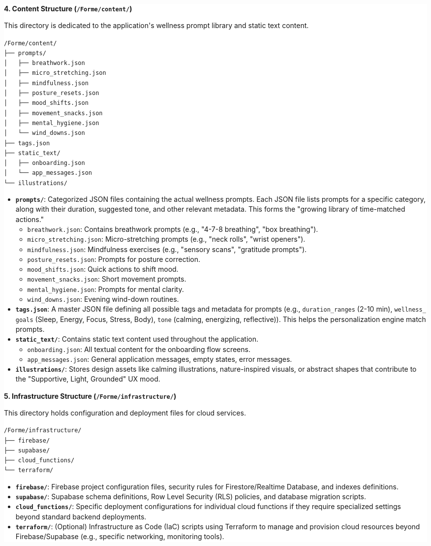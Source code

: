 **4. Content Structure (`/Forme/content/`)**

This directory is dedicated to the application's wellness prompt library and static text content.

```
/Forme/content/
├── prompts/
│   ├── breathwork.json
│   ├── micro_stretching.json
│   ├── mindfulness.json
│   ├── posture_resets.json
│   ├── mood_shifts.json
│   ├── movement_snacks.json
│   ├── mental_hygiene.json
│   └── wind_downs.json
├── tags.json
├── static_text/
│   ├── onboarding.json
│   └── app_messages.json
└── illustrations/
```

*   **`prompts/`**: Categorized JSON files containing the actual wellness prompts. Each JSON file lists prompts for a specific category, along with their duration, suggested tone, and other relevant metadata. This forms the "growing library of time-matched actions."
    *   `breathwork.json`: Contains breathwork prompts (e.g., "4-7-8 breathing", "box breathing").
    *   `micro_stretching.json`: Micro-stretching prompts (e.g., "neck rolls", "wrist openers").
    *   `mindfulness.json`: Mindfulness exercises (e.g., "sensory scans", "gratitude prompts").
    *   `posture_resets.json`: Prompts for posture correction.
    *   `mood_shifts.json`: Quick actions to shift mood.
    *   `movement_snacks.json`: Short movement prompts.
    *   `mental_hygiene.json`: Prompts for mental clarity.
    *   `wind_downs.json`: Evening wind-down routines.
*   **`tags.json`**: A master JSON file defining all possible tags and metadata for prompts (e.g., `duration_ranges` (2-10 min), `wellness_goals` (Sleep, Energy, Focus, Stress, Body), `tone` (calming, energizing, reflective)). This helps the personalization engine match prompts.
*   **`static_text/`**: Contains static text content used throughout the application.
    *   `onboarding.json`: All textual content for the onboarding flow screens.
    *   `app_messages.json`: General application messages, empty states, error messages.
*   **`illustrations/`**: Stores design assets like calming illustrations, nature-inspired visuals, or abstract shapes that contribute to the "Supportive, Light, Grounded" UX mood.

**5. Infrastructure Structure (`/Forme/infrastructure/`)**

This directory holds configuration and deployment files for cloud services.

```
/Forme/infrastructure/
├── firebase/
├── supabase/
├── cloud_functions/
└── terraform/
```

*   **`firebase/`**: Firebase project configuration files, security rules for Firestore/Realtime Database, and indexes definitions.
*   **`supabase/`**: Supabase schema definitions, Row Level Security (RLS) policies, and database migration scripts.
*   **`cloud_functions/`**: Specific deployment configurations for individual cloud functions if they require specialized settings beyond standard backend deployments.
*   **`terraform/`**: (Optional) Infrastructure as Code (IaC) scripts using Terraform to manage and provision cloud resources beyond Firebase/Supabase (e.g., specific networking, monitoring tools).
